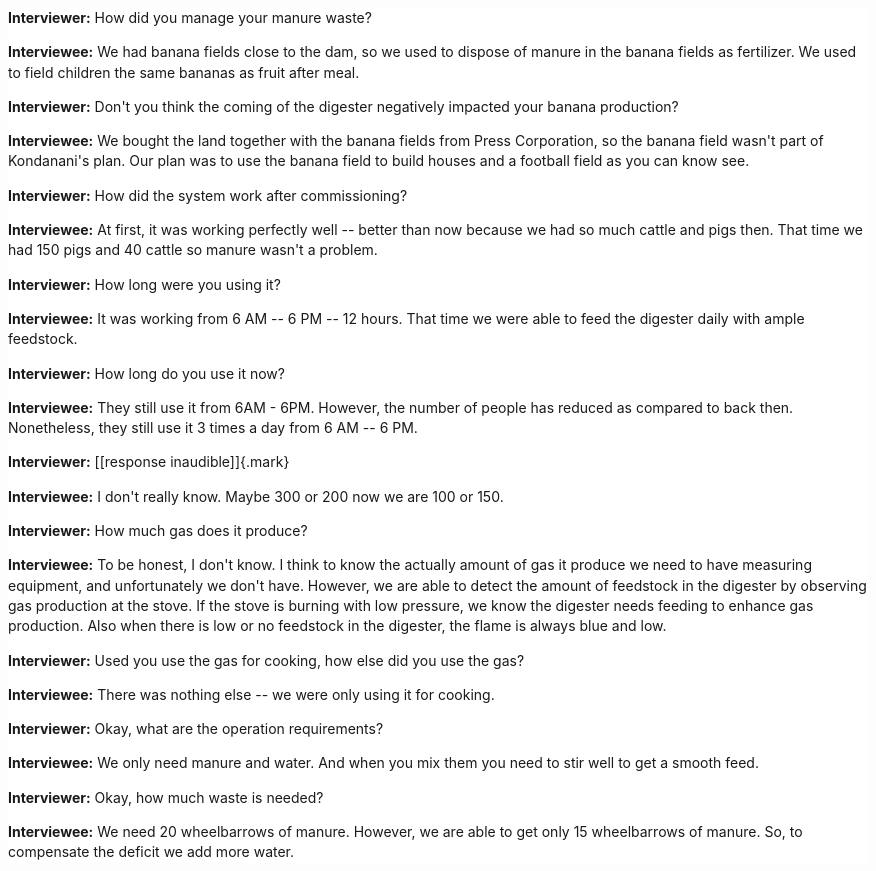 **Interviewer:** How did you manage your manure waste?

**Interviewee:** We had banana fields close to the dam, so we used to
dispose of manure in the banana fields as fertilizer. We used to field
children the same bananas as fruit after meal.

**Interviewer:** Don't you think the coming of the digester negatively
impacted your banana production?

**Interviewee:** We bought the land together with the banana fields from
Press Corporation, so the banana field wasn't part of Kondanani's plan.
Our plan was to use the banana field to build houses and a football
field as you can know see.

**Interviewer:** How did the system work after commissioning?

**Interviewee:** At first, it was working perfectly well -- better than
now because we had so much cattle and pigs then. That time we had 150
pigs and 40 cattle so manure wasn't a problem.

**Interviewer:** How long were you using it?

**Interviewee:** It was working from 6 AM -- 6 PM -- 12 hours. That time
we were able to feed the digester daily with ample feedstock.

**Interviewer:** How long do you use it now?

**Interviewee:** They still use it from 6AM - 6PM. However, the number
of people has reduced as compared to back then. Nonetheless, they still
use it 3 times a day from 6 AM -- 6 PM.

**Interviewer:** [\[response inaudible\]]{.mark}

**Interviewee:** I don't really know. Maybe 300 or 200 now we are 100 or
150.

**Interviewer:** How much gas does it produce?

**Interviewee:** To be honest, I don't know. I think to know the
actually amount of gas it produce we need to have measuring equipment,
and unfortunately we don't have. However, we are able to detect the
amount of feedstock in the digester by observing gas production at the
stove. If the stove is burning with low pressure, we know the digester
needs feeding to enhance gas production. Also when there is low or no
feedstock in the digester, the flame is always blue and low.

**Interviewer:** Used you use the gas for cooking, how else did you use
the gas?

**Interviewee:** There was nothing else -- we were only using it for
cooking.

**Interviewer:** Okay, what are the operation requirements?

**Interviewee:** We only need manure and water. And when you mix them
you need to stir well to get a smooth feed.

**Interviewer:** Okay, how much waste is needed?

**Interviewee:** We need 20 wheelbarrows of manure. However, we are able
to get only 15 wheelbarrows of manure. So, to compensate the deficit we
add more water.
